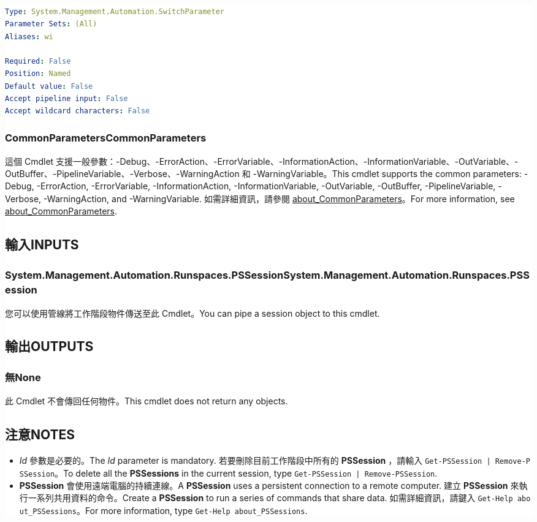 ```yaml
Type: System.Management.Automation.SwitchParameter
Parameter Sets: (All)
Aliases: wi

Required: False
Position: Named
Default value: False
Accept pipeline input: False
Accept wildcard characters: False
```

### <span data-ttu-id="a46b4-190">CommonParameters</span><span class="sxs-lookup"><span data-stu-id="a46b4-190">CommonParameters</span></span>

<span data-ttu-id="a46b4-191">這個 Cmdlet 支援一般參數：-Debug、-ErrorAction、-ErrorVariable、-InformationAction、-InformationVariable、-OutVariable、-OutBuffer、-PipelineVariable、-Verbose、-WarningAction 和 -WarningVariable。</span><span class="sxs-lookup"><span data-stu-id="a46b4-191">This cmdlet supports the common parameters: -Debug, -ErrorAction, -ErrorVariable, -InformationAction, -InformationVariable, -OutVariable, -OutBuffer, -PipelineVariable, -Verbose, -WarningAction, and -WarningVariable.</span></span> <span data-ttu-id="a46b4-192">如需詳細資訊，請參閱 [about_CommonParameters](https://go.microsoft.com/fwlink/?LinkID=113216)。</span><span class="sxs-lookup"><span data-stu-id="a46b4-192">For more information, see [about_CommonParameters](https://go.microsoft.com/fwlink/?LinkID=113216).</span></span>

## <span data-ttu-id="a46b4-193">輸入</span><span class="sxs-lookup"><span data-stu-id="a46b4-193">INPUTS</span></span>

### <span data-ttu-id="a46b4-194">System.Management.Automation.Runspaces.PSSession</span><span class="sxs-lookup"><span data-stu-id="a46b4-194">System.Management.Automation.Runspaces.PSSession</span></span>

<span data-ttu-id="a46b4-195">您可以使用管線將工作階段物件傳送至此 Cmdlet。</span><span class="sxs-lookup"><span data-stu-id="a46b4-195">You can pipe a session object to this cmdlet.</span></span>

## <span data-ttu-id="a46b4-196">輸出</span><span class="sxs-lookup"><span data-stu-id="a46b4-196">OUTPUTS</span></span>

### <span data-ttu-id="a46b4-197">無</span><span class="sxs-lookup"><span data-stu-id="a46b4-197">None</span></span>

<span data-ttu-id="a46b4-198">此 Cmdlet 不會傳回任何物件。</span><span class="sxs-lookup"><span data-stu-id="a46b4-198">This cmdlet does not return any objects.</span></span>

## <span data-ttu-id="a46b4-199">注意</span><span class="sxs-lookup"><span data-stu-id="a46b4-199">NOTES</span></span>

* <span data-ttu-id="a46b4-200">*Id* 參數是必要的。</span><span class="sxs-lookup"><span data-stu-id="a46b4-200">The *Id* parameter is mandatory.</span></span> <span data-ttu-id="a46b4-201">若要刪除目前工作階段中所有的 **PSSession** ，請輸入 `Get-PSSession | Remove-PSSession`。</span><span class="sxs-lookup"><span data-stu-id="a46b4-201">To delete all the **PSSessions** in the current session, type `Get-PSSession | Remove-PSSession`.</span></span>
* <span data-ttu-id="a46b4-202">**PSSession** 會使用遠端電腦的持續連線。</span><span class="sxs-lookup"><span data-stu-id="a46b4-202">A **PSSession** uses a persistent connection to a remote computer.</span></span> <span data-ttu-id="a46b4-203">建立 **PSSession** 來執行一系列共用資料的命令。</span><span class="sxs-lookup"><span data-stu-id="a46b4-203">Create a **PSSession** to run a series of commands that share data.</span></span> <span data-ttu-id="a46b4-204">如需詳細資訊，請鍵入 `Get-Help about_PSSessions`。</span><span class="sxs-lookup"><span data-stu-id="a46b4-204">For more information, type `Get-Help about_PSSessions`.</span></span>